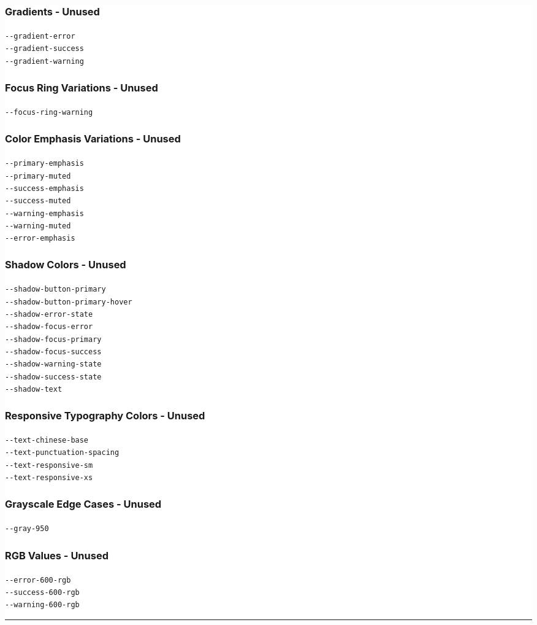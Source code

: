 ### Gradients - Unused
```css
--gradient-error
--gradient-success
--gradient-warning
```

### Focus Ring Variations - Unused
```css
--focus-ring-warning
```

### Color Emphasis Variations - Unused
```css
--primary-emphasis
--primary-muted
--success-emphasis
--success-muted
--warning-emphasis
--warning-muted
--error-emphasis
```

### Shadow Colors - Unused
```css
--shadow-button-primary
--shadow-button-primary-hover
--shadow-error-state
--shadow-focus-error
--shadow-focus-primary
--shadow-focus-success
--shadow-warning-state
--shadow-success-state
--shadow-text
```

### Responsive Typography Colors - Unused
```css
--text-chinese-base
--text-punctuation-spacing
--text-responsive-sm
--text-responsive-xs
```

### Grayscale Edge Cases - Unused
```css
--gray-950
```

### RGB Values - Unused
```css
--error-600-rgb
--success-600-rgb  
--warning-600-rgb
```

---